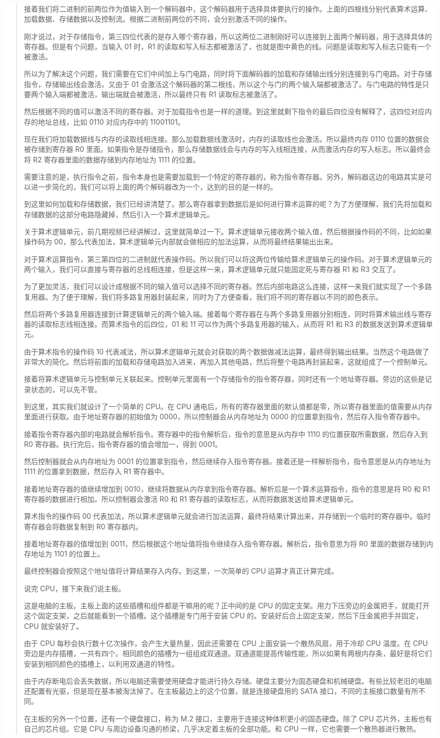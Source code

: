 > 接着我们将二进制的前两位作为值输入到一个解码器中，这个解码器用于选择具体要执行的操作。上面的四根线分别代表算术运算、加载数据、存储数据以及控制流。根据二进制前两位的不同，会分别激活不同的操作。
>
> 刚才说过，对于存储指令，第三四位代表的是存入哪个寄存器，所以这两位二进制刚好可以连接到上面两个解码器，用于选择具体的寄存器。但是有个问题，当输入 01 时，R1 的读取和写入标志都被激活了，也就是图中黄色的线。问题是读取和写入标志只能有一个被激活。
>
> 所以为了解决这个问题，我们需要在它们中间加上与门电路，同时将下面解码器的加载和存储输出线分别连接到与门电路。对于存储指令，存储输出线会激活。又由于 01 会激活这个解码器的第二根线，所以这个与门的两个输入端都被激活了。与门电路的特性是只要两个输入端都被激活，输出端就会被激活，所以最终只有 R1 读取标志被激活了。
>
> 然后根据不同的值可以激活不同的寄存器。对于加载指令也是一样的道理。到这里就剩下指令的最后四位没有解释了，这四位对应内存的地址总线，比如 0110 对应内存中的 11001101。
>
> 现在我们将加载数据线与内存的读取线相连接。那么加载数据线激活时，内存的读取线也会激活。所以最终内存 0110 位置的数据会被存储到寄存器 R0 里面。如果指令是存储指令，那么存储数据线会与内存的写入线相连接，从而激活内存的写入标志。所以最终会将 R2 寄存器里面的数据存储到内存地址为 1111 的位置。
>
> 需要注意的是，执行指令之前，指令本身也是需要加载到一个特定的寄存器的，称为指令寄存器。另外，解码器这边的电路其实是可以进一步简化的，我们可以将上面的两个解码器改为一个，达到的目的是一样的。
>
> 到这里如何加载和存储数据，我们已经讲清楚了。那么寄存器拿到数据后是如何进行算术运算的呢？为了方便理解，我们先将加载和存储数据的这部分电路隐藏掉，然后引入一个算术逻辑单元。
>
> 关于算术逻辑单元，前几期视频已经讲解过，这里就简单过一下。算术逻辑单元接收两个输入值，然后根据操作码的不同，比如如果操作码为 00，那么代表加法，算术逻辑单元内部就会做相应的加法运算，从而将最终结果输出出来。
>
> 对于算术运算指令，第三第四位的二进制就代表操作码。所以我们可以将这两位传输给算术逻辑单元的操作码。对于算术逻辑单元的两个输入，我们可以直接与寄存器的总线相连接，但是这样一来，算术逻辑单元就只能固定死与寄存器 R1 和 R3 交互了。
>
> 为了更加灵活，我们可以设计成根据不同的输入值可以选择不同的寄存器。然后内部电路这么连接，这样一来我们就实现了一个多路复用器。为了便于理解，我们将多路复用器封装起来，同时为了方便查看，我们将不同的寄存器以不同的颜色表示。
>
> 然后将两个多路复用器连接到计算逻辑单元的两个输入端。接着每个寄存器在与两个多路复用器分别相连，同时将算术输出线与寄存器的读取标志线相连接。而算术指令的后四位，01 和 11 可以作为两个多路复用器的输入，从而将 R1 和 R3 的数据发送到算术逻辑单元。
>
> 由于算术指令的操作码 10 代表减法，所以算术逻辑单元就会对获取的两个数据做减法运算，最终得到输出结果。当然这个电路做了非常大的简化。然后将前面的加载和存储电路加入进来，再加入其他电路，然后将整个电路再封装起来，这就组成了一个控制单元。
>
> 接着将算术逻辑单元与控制单元关联起来。控制单元里面有一个存储指令的指令寄存器，同时还有一个地址寄存器。旁边的这些是记录状态的，可以先不管。
>
> 到这里，其实我们就设计了一个简单的 CPU。在 CPU 通电后，所有的寄存器里面的默认值都是零，所以寄存器里面的值需要从内存里面进行获取。由于地址寄存器的初始值为 0000，所以控制器会从内存地址为 0000 的位置拿到指令，然后存入指令寄存器中。
>
> 接着指令寄存器内部的电路就会解析指令。寄存器中的指令解析后，指令的意思是从内存中 1110 的位置获取所需数据，然后存入到 R0 寄存器。执行完后，指令寄存器的值会增加一，得到 0001。
>
> 然后控制器就会从内存地址为 0001 的位置拿到指令，然后继续存入指令寄存器。接着还是一样解析指令，指令意思是从内存地址为 1111 的位置拿到数据，然后存入 R1 寄存器中。
>
> 接着地址寄存器的值继续增加到 0010，继续将数据从内存拿到指令寄存器。解析后是一个算术运算指令，指令的意思是将 R0 和 R1 寄存器的数据进行相加。所以控制器会激活 R0 和 R1 寄存器的读取标志，从而将数据发送给算术逻辑单元。
>
> 算术指令的操作码 00 代表加法，所以算术逻辑单元就会进行加法运算，最终将结果计算出来，并存储到一个临时的寄存器中。临时寄存器会将数据复制到 R0 寄存器内。
>
> 接着地址寄存器的值增加到 0011，然后根据这个地址值将指令继续存入指令寄存器。解析后，指令意思为将 R0 里面的数据存储到内存地址为 1101 的位置上。
>
> 最终控制器会按照这个地址值将计算结果存入内存。到这里，一次简单的 CPU 运算才真正计算完成。
>
> 说完 CPU，接下来我们说主板。
>
> 这是电脑的主板。主板上面的这些插槽和组件都是干嘛用的呢？正中间的是 CPU 的固定支架。用力下压旁边的金属把手，就能打开这个固定支架，之后就能看到一个插槽。这个插槽是专门用于安装 CPU 的。安装好后合上固定支架，然后下压金属把手并固定，CPU 就安装好了。
>
> 由于 CPU 每秒会执行数十亿次操作，会产生大量热量，因此还需要在 CPU 上面安装一个散热风扇，用于冷却 CPU 温度。在 CPU 旁边是内存插槽，一共有四个。相同颜色的插槽为一组组成双通道。双通道能提高传输性能，所以如果有两根内存条，最好是将它们安装到相同颜色的插槽上，以利用双通道的特性。
>
> 由于内存断电后会丢失数据，所以电脑还需要使用硬盘才能进行持久存储。硬盘主要分为固态硬盘和机械硬盘。有些比较老旧的电脑还配置有光驱，但是现在基本被淘汰掉了。在主板最边上的这个位置，就是连接硬盘用的 SATA 接口，不同的主板接口数量有所不同。
>
> 在主板的另外一个位置，还有一个硬盘接口，称为 M.2 接口，主要用于连接这种体积更小的固态硬盘。除了 CPU 芯片外，主板也有自己的芯片组。它是 CPU 与周边设备沟通的桥梁，几乎决定着主板的全部功能。和 CPU 一样，它也需要一个散热器进行散热。
>